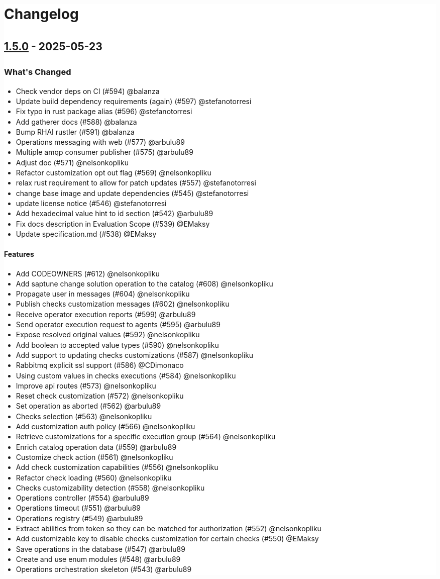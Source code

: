 # Changelog

## [1.5.0](https://github.com/trento-project/wanda/tree/1.4.0/compare/1.4.0...1.5.0) - 2025-05-23

### What's Changed

* Check vendor deps on CI (#594) @balanza
* Update build dependency requirements (again) (#597) @stefanotorresi
* Fix typo in rust package alias (#596) @stefanotorresi
* Add gatherer docs (#588) @balanza
* Bump RHAI rustler (#591) @balanza
* Operations messaging with web (#577) @arbulu89
* Multiple amqp consumer publisher (#575) @arbulu89
* Adjust doc (#571) @nelsonkopliku
* Refactor customization opt out flag (#569) @nelsonkopliku
* relax rust requirement to allow for patch updates (#557) @stefanotorresi
* change base image and update dependencies (#545) @stefanotorresi
* update license notice (#546) @stefanotorresi
* Add hexadecimal value hint to id section (#542) @arbulu89
* Fix docs description in Evaluation Scope (#539) @EMaksy
* Update specification.md (#538) @EMaksy

#### Features

* Add CODEOWNERS (#612) @nelsonkopliku
* Add saptune change solution operation to the catalog (#608) @nelsonkopliku
* Propagate user in messages (#604) @nelsonkopliku
* Publish checks customization messages (#602) @nelsonkopliku
* Receive operator execution reports (#599) @arbulu89
* Send operator execution request to agents (#595) @arbulu89
* Expose resolved original values (#592) @nelsonkopliku
* Add boolean to accepted value types (#590) @nelsonkopliku
* Add support to updating checks customizations (#587) @nelsonkopliku
* Rabbitmq explicit ssl support  (#586) @CDimonaco
* Using custom values in checks executions (#584) @nelsonkopliku
* Improve api routes (#573) @nelsonkopliku
* Reset check customization (#572) @nelsonkopliku
* Set operation as aborted (#562) @arbulu89
* Checks selection (#563) @nelsonkopliku
* Add customization auth policy (#566) @nelsonkopliku
* Retrieve customizations for a specific execution group (#564) @nelsonkopliku
* Enrich catalog operation data (#559) @arbulu89
* Customize check action (#561) @nelsonkopliku
* Add check customization capabilities (#556) @nelsonkopliku
* Refactor check loading (#560) @nelsonkopliku
* Checks customizability detection (#558) @nelsonkopliku
* Operations controller (#554) @arbulu89
* Operations timeout (#551) @arbulu89
* Operations registry (#549) @arbulu89
* Extract abilities from token so they can be matched for authorization (#552) @nelsonkopliku
* Add customizable key to disable checks customization for certain checks (#550) @EMaksy
* Save operations in the database (#547) @arbulu89
* Create and use enum modules (#548) @arbulu89
* Operations orchestration skeleton (#543) @arbulu89
